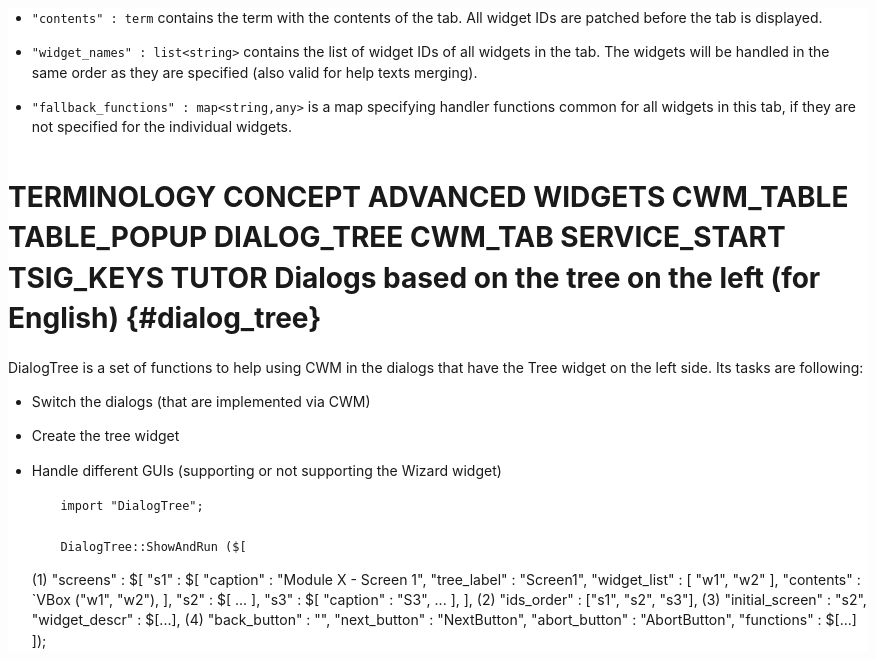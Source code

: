 -   `"contents" : term` contains the term with the contents of the tab.
    All widget IDs are patched before the tab is displayed.

-   `"widget_names" : list<string>` contains the list of widget IDs of
    all widgets in the tab. The widgets will be handled in the same
    order as they are specified (also valid for help texts merging).

-   `"fallback_functions" : map<string,any>` is a map specifying handler
    functions common for all widgets in this tab, if they are not
    specified for the individual widgets.


TERMINOLOGY CONCEPT ADVANCED WIDGETS CWM\_TABLE TABLE\_POPUP
DIALOG\_TREE CWM\_TAB SERVICE\_START TSIG\_KEYS TUTOR
Dialogs based on the tree on the left (for English) {#dialog_tree}
===================================================

DialogTree is a set of functions to help using CWM in the dialogs that
have the Tree widget on the left side. Its tasks are following:

-   Switch the dialogs (that are implemented via CWM)

-   Create the tree widget

-   Handle different GUIs (supporting or not supporting the
    Wizard widget)



            import "DialogTree";

            DialogTree::ShowAndRun ($[
    (1)         "screens" : $[
                    "s1" : $[
                "caption" : "Module X - Screen 1",
                "tree_label" : "Screen1",
                "widget_list" : [ "w1", "w2" ],
                "contents" : `VBox ("w1", "w2"),
            ],
                    "s2" : $[
                ...
            ],
                    "s3" : $[
                "caption" : "S3",
                ...
            ],
                ],
    (2)         "ids_order" : ["s1", "s2", "s3"],
    (3)         "initial_screen" : "s2",
                "widget_descr" : $[...],
    (4)         "back_button" : "",
                "next_button" : "NextButton",
                "abort_button" : "AbortButton",
                "functions" : $[...]
            ]);
     
